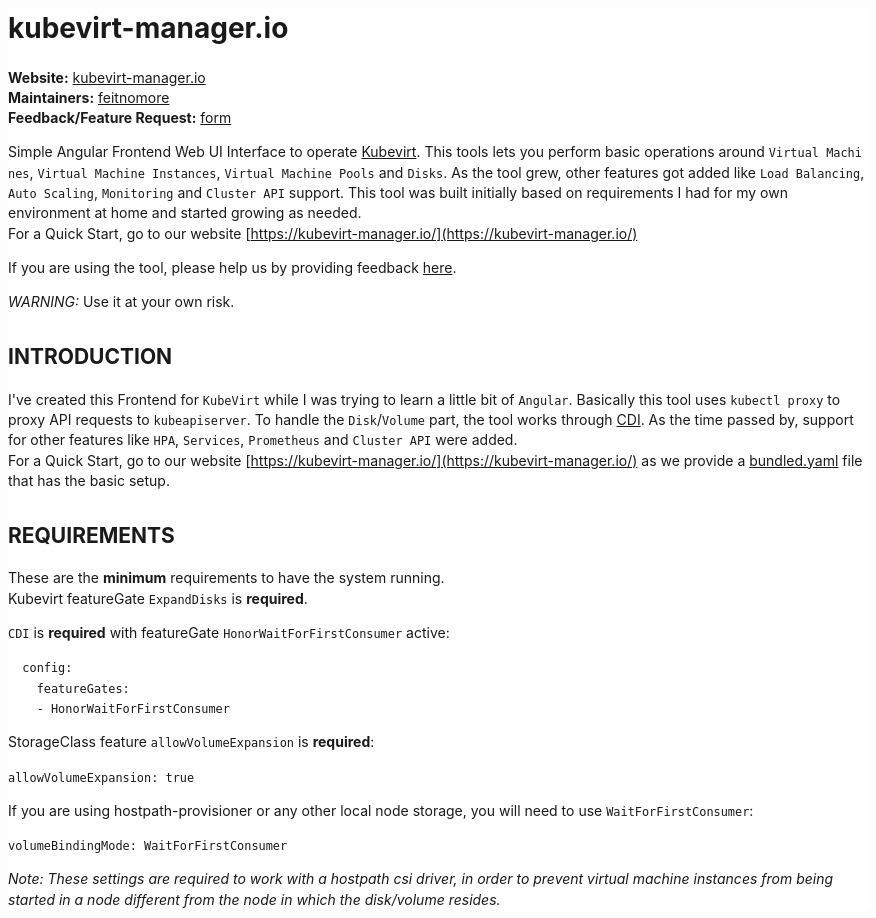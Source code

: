 # kubevirt-manager.io

**Website:** [kubevirt-manager.io](https://kubevirt-manager.io/)  
**Maintainers:** [feitnomore](https://github.com/feitnomore/)  
**Feedback/Feature Request:** [form](https://forms.gle/dGMmswVYjNGCk2jNA)

Simple Angular Frontend Web UI Interface to operate [Kubevirt](https://kubevirt.io/). This tools lets you perform basic operations around `Virtual Machines`, `Virtual Machine Instances`, `Virtual Machine Pools` and `Disks`. As the tool grew, other features got added like `Load Balancing`, `Auto Scaling`, `Monitoring` and `Cluster API` support. This tool was built initially based on requirements I had for my own environment at home and started growing as needed.  
For a Quick Start, go to our website [https://kubevirt-manager.io/](https://kubevirt-manager.io/)  
  
  If you are using the tool, please help us by providing feedback [here](https://forms.gle/dGMmswVYjNGCk2jNA).

*WARNING:* Use it at your own risk.

## INTRODUCTION

I've created this Frontend for `KubeVirt` while I was trying to learn a little bit of `Angular`. Basically this tool uses `kubectl proxy` to proxy API requests to `kubeapiserver`. To handle the `Disk`/`Volume` part, the tool works through [CDI](https://github.com/kubevirt/containerized-data-importer/). As the time passed by, support for other features like `HPA`, `Services`, `Prometheus` and `Cluster API` were added.  
For a Quick Start, go to our website [https://kubevirt-manager.io/](https://kubevirt-manager.io/) as we provide a [bundled.yaml](kubernetes/bundled.yaml) file that has the basic setup.

## REQUIREMENTS

These are the **minimum** requirements to have the system running.  
Kubevirt featureGate `ExpandDisks` is **required**.

`CDI` is **required** with featureGate `HonorWaitForFirstConsumer` active: 
```
  config:
    featureGates:
    - HonorWaitForFirstConsumer
```

StorageClass feature `allowVolumeExpansion` is **required**:
```
allowVolumeExpansion: true
```

If you are using hostpath-provisioner or any other local node storage, you will need to use `WaitForFirstConsumer`:
```
volumeBindingMode: WaitForFirstConsumer
```

*Note: These settings are required to work with a hostpath csi driver, in order to prevent virtual machine instances from being started in a node different from the node in which the disk/volume resides.*
